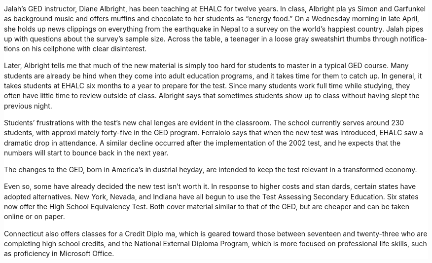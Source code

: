 Jalah’s GED instructor, Diane Albright, has been 
teaching at EHALC for twelve years. In class, Albright 
pla ys Simon and Garfunkel as background music 
and offers muffins and chocolate to her students as 
“energy food.” On a Wednesday morning in late April, 
she holds up news clippings on everything from 
the earthquake in Nepal to a survey on the world’s 
happiest country. Jalah pipes up with questions about 
the survey’s sample size. Across the table, a teenager 
in a loose gray sweatshirt thumbs through notifica­
tions on his cellphone with clear disinterest. 

Later, Albright tells me that much of the new 
material is simply too hard for students to master in 
a typical GED course. Many students are already be­
hind when they come into adult education programs, 
and it takes time for them to catch up. In general, 
it takes students at EHALC six months to a year to 
prepare for the test. Since many students work full 
time while studying, they often have little time to 
review outside of class. Albright says that sometimes 
students show up to class without having slept the 
previous night. 

Students’ frustrations with the test’s new chal­
lenges are evident in the classroom. The school 
currently serves around 230 students, with approxi­
mately forty-five in the GED program. Ferraiolo says 
that when the new test was introduced, EHALC saw 
a dramatic drop in attendance. A similar decline 
occurred after the implementation of the 2002 test, 
and he expects that the numbers will start to bounce 
back in the next year. 

The changes to the GED, born in America’s in­
dustrial heyday, are intended to keep the test relevant 
in a transformed economy. 

Even so, some have already decided the new test 
isn’t worth it. In response to higher costs and stan­
dards, certain states have adopted alternatives. New 
York, Nevada, and Indiana have all begun to use the 
Test Assessing Secondary Education. Six states now 
offer the High School Equivalency Test. Both cover 
material similar to that of the GED, but are cheaper 
and can be taken online or on paper.  

Connecticut also offers classes for a Credit Diplo­
ma, which is geared toward those between seventeen 
and twenty-three who are completing high school 
credits, and the National External Diploma Program, 
which is more focused on professional life skills, 
such as proficiency in Microsoft Office. 
